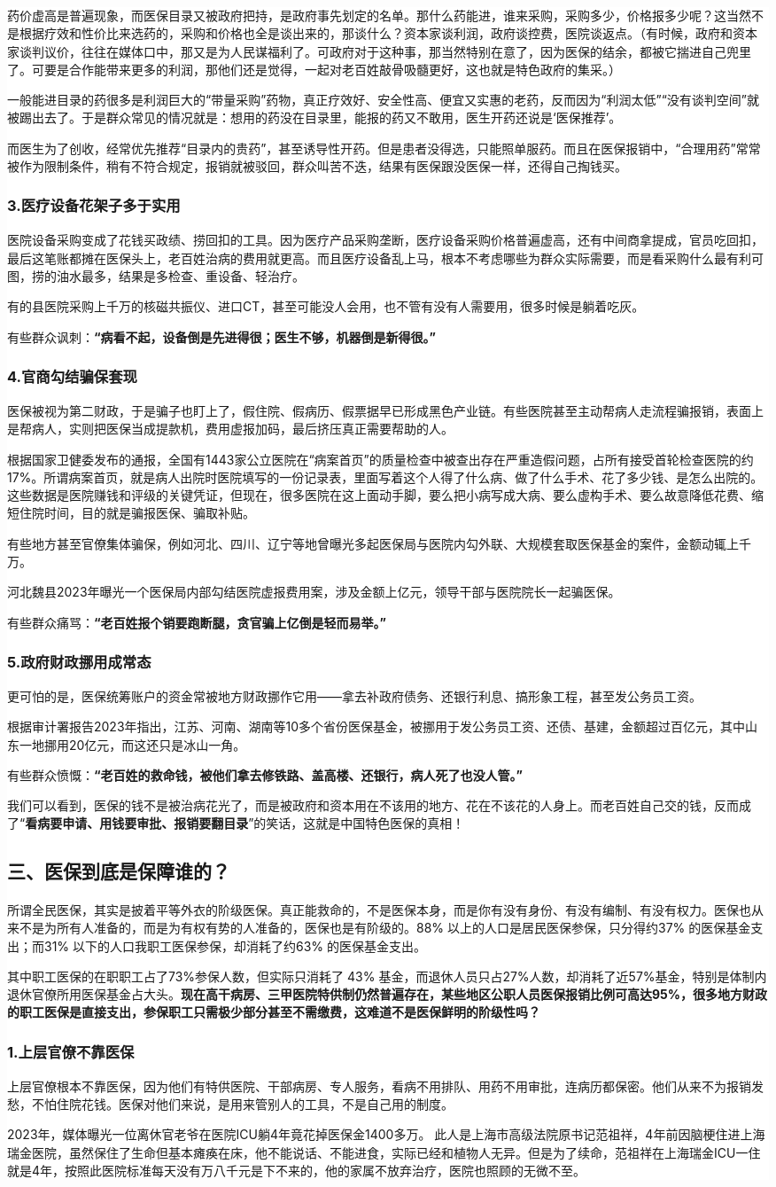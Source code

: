 药价虚高是普遍现象，而医保目录又被政府把持，是政府事先划定的名单。那什么药能进，谁来采购，采购多少，价格报多少呢？这当然不是根据疗效和性价比来选药的，采购和价格也全是谈出来的，那谈什么？资本家谈利润，政府谈控费，医院谈返点。（有时候，政府和资本家谈判议价，往往在媒体口中，那又是为人民谋福利了。可政府对于这种事，那当然特别在意了，因为医保的结余，都被它揣进自己兜里了。可要是合作能带来更多的利润，那他们还是觉得，一起对老百姓敲骨吸髓更好，这也就是特色政府的集采。）

一般能进目录的药很多是利润巨大的“带量采购”药物，真正疗效好、安全性高、便宜又实惠的老药，反而因为“利润太低”“没有谈判空间”就被踢出去了。于是群众常见的情况就是：想用的药没在目录里，能报的药又不敢用，医生开药还说是‘医保推荐’。

而医生为了创收，经常优先推荐“目录内的贵药”，甚至诱导性开药。但是患者没得选，只能照单服药。而且在医保报销中，“合理用药”常常被作为限制条件，稍有不符合规定，报销就被驳回，群众叫苦不迭，结果有医保跟没医保一样，还得自己掏钱买。

### 3.医疗设备花架子多于实用

医院设备采购变成了花钱买政绩、捞回扣的工具。因为医疗产品采购垄断，医疗设备采购价格普遍虚高，还有中间商拿提成，官员吃回扣，最后这笔账都摊在医保头上，老百姓治病的费用就更高。而且医疗设备乱上马，根本不考虑哪些为群众实际需要，而是看采购什么最有利可图，捞的油水最多，结果是多检查、重设备、轻治疗。

有的县医院采购上千万的核磁共振仪、进口CT，甚至可能没人会用，也不管有没有人需要用，很多时候是躺着吃灰。

有些群众讽刺：**“病看不起，设备倒是先进得很；医生不够，机器倒是新得很。”**

### 4.官商勾结骗保套现

医保被视为第二财政，于是骗子也盯上了，假住院、假病历、假票据早已形成黑色产业链。有些医院甚至主动帮病人走流程骗报销，表面上是帮病人，实则把医保当成提款机，费用虚报加码，最后挤压真正需要帮助的人。

根据国家卫健委发布的通报，全国有1443家公立医院在“病案首页”的质量检查中被查出存在严重造假问题，占所有接受首轮检查医院的约17%。所谓病案首页，就是病人出院时医院填写的一份记录表，里面写着这个人得了什么病、做了什么手术、花了多少钱、是怎么出院的。这些数据是医院赚钱和评级的关键凭证，但现在，很多医院在这上面动手脚，要么把小病写成大病、要么虚构手术、要么故意降低花费、缩短住院时间，目的就是骗报医保、骗取补贴。

有些地方甚至官僚集体骗保，例如河北、四川、辽宁等地曾曝光多起医保局与医院内勾外联、大规模套取医保基金的案件，金额动辄上千万。

河北魏县2023年曝光一个医保局内部勾结医院虚报费用案，涉及金额上亿元，领导干部与医院院长一起骗医保。

有些群众痛骂：**“老百姓报个销要跑断腿，贪官骗上亿倒是轻而易举。”**

### 5.政府财政挪用成常态

更可怕的是，医保统筹账户的资金常被地方财政挪作它用——拿去补政府债务、还银行利息、搞形象工程，甚至发公务员工资。

根据审计署报告2023年指出，江苏、河南、湖南等10多个省份医保基金，被挪用于发公务员工资、还债、基建，金额超过百亿元，其中山东一地挪用20亿元，而这还只是冰山一角。

有些群众愤慨：**“老百姓的救命钱，被他们拿去修铁路、盖高楼、还银行，病人死了也没人管。”**

我们可以看到，医保的钱不是被治病花光了，而是被政府和资本用在不该用的地方、花在不该花的人身上。而老百姓自己交的钱，反而成了“**看病要申请、用钱要审批、报销要翻目录**”的笑话，这就是中国特色医保的真相！

## 三、医保到底是保障谁的？

所谓全民医保，其实是披着平等外衣的阶级医保。真正能救命的，不是医保本身，而是你有没有身份、有没有编制、有没有权力。医保也从来不是为所有人准备的，而是为有权有势的人准备的，医保也是有阶级的。88% 以上的人口是居民医保参保，只分得约37% 的医保基金支出；而31% 以下的人口我职工医保参保，却消耗了约63% 的医保基金支出。

其中职工医保的在职职工占了73%参保人数，但实际只消耗了 43% 基金，而退休人员只占27%人数，却消耗了近57%基金，特别是体制内退休官僚所用医保基金占大头。**现在高干病房、三甲医院特供制仍然普遍存在，某些地区公职人员医保报销比例可高达95%，很多地方财政的职工医保是直接支出，参保职工只需极少部分甚至不需缴费，这难道不是医保鲜明的阶级性吗？**

### 1.上层官僚不靠医保

上层官僚根本不靠医保，因为他们有特供医院、干部病房、专人服务，看病不用排队、用药不用审批，连病历都保密。他们从来不为报销发愁，不怕住院花钱。医保对他们来说，是用来管别人的工具，不是自己用的制度。

2023年，媒体曝光一位离休官老爷在医院ICU躺4年竟花掉医保金1400多万。 此人是上海市高级法院原书记范祖祥，4年前因脑梗住进上海瑞金医院，虽然保住了生命但基本瘫痪在床，他不能说话、不能进食，实际已经和植物人无异。但是为了续命，范祖祥在上海瑞金ICU一住就是4年，按照此医院标准每天没有万八千元是下不来的，他的家属不放弃治疗，医院也照顾的无微不至。
